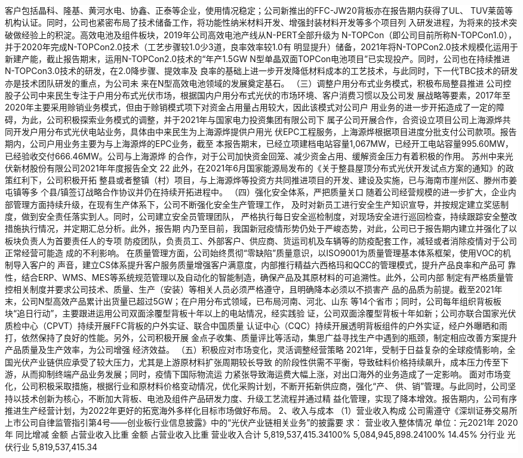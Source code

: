 客户包括晶科、隆基、黄河水电、协鑫、正泰等企业，使用情况稳定；公司新推出的FFC-JW20背板亦在报告期内获得了UL、
TUV莱茵等机构认证。同时，公司也紧密布局了技术储备工作，将功能性纳米材料开发、增强封装材料开发等多个项目列
入研发进程，为将来的技术突破做经验上的积淀。高效电池及组件板块，2019年公司高效电池产线从N-PERT全部升级为
N-TOPCon（即公司目前所称N-TOPCon1.0），并于2020年完成N-TOPCon2.0技术（工艺步骤较1.0少3道，良率效率较1.0有
明显提升）储备，2021年将N-TOPCon2.0技术规模化运用于新建产能，截止报告期末，运用N-TOPCon2.0技术的“年产1.5GW
N型单晶双面TOPCon电池项目”已实现投产。同时，公司也在持续推进N-TOPCon3.0技术的研发，在2.0降步骤、提效率及
良率的基础上进一步开发降低材料成本的工艺技术，与此同时，下一代TBC技术的研发亦是技术团队研发的重点，为公司未
来在N型高效电池领域的发展奠定基石。
（三）调整户用分布式业务模式，积极布局整县推进
公司控股子公司中来民生专注于户用分布式光伏市场，根据国内户用分布式光伏的市场环境、客户消费习惯以及公司发
展战略等要素，2017年至2020年主要采用赊销业务模式，但由于赊销模式项下对资金占用量占用较大，因此该模式对公司户
用业务的进一步开拓造成了一定的障碍，为此，公司积极探索业务模式的调整，并于2021年与国家电力投资集团有限公司下
属子公司开展合作，合资设立项目公司上海源烨共同开发户用分布式光伏电站业务，具体由中来民生为上海源烨提供户用光
伏EPC工程服务，上海源烨根据项目进度分批支付公司款项。报告期内，公司户用业务主要为与上海源烨的EPC业务，截至
本报告期末，已经立项建档电站容量1,067MW，已经开工电站容量995.60MW，已经验收交付666.46MW。公司与上海源烨
的合作，对于公司加快资金回笼、减少资金占用、缓解资金压力有着积极的作用。
苏州中来光伏新材股份有限公司2021年年度报告全文
22
此外，在2021年6月国家能源局发布的《关于整县屋顶分布式光伏开发试点方案的通知》的政策红利下，公司积极开拓
整县或者整镇（村）项目，与上海源烨等投资方共同推进项目的开发、建设及实施，已与海南市崖州区、滕州市姜屯镇等多
个县/镇签订战略合作协议并仍在持续开拓进程中。
（四）强化安全体系，严把质量关口
随着公司经营规模的进一步扩大，企业内部管理方面持续升级，在现有生产体系下，公司不断强化安全生产管理工作，
及时对新员工进行安全生产知识宣导，并按规定建立奖惩制度，做到安全责任落实到人。同时，公司建立安全员管理团队，
严格执行每日安全巡检制度，对现场安全进行巡回检查，持续跟踪安全整改措施执行情况，并定期汇总分析。此外，报告期
内乃至目前，我国新冠疫情形势仍处于严峻态势，对此，公司已于报告期内建立并强化了以板块负责人为首要责任人的专项
防疫团队，负责员工、外部客户、供应商、货运司机及车辆等的防疫配套工作，减轻或者消除疫情对于公司正常经营可能造
成的不利影响。
在质量管理方面，公司始终贯彻“零缺陷”质量意识，以ISO9001为质量管理基本体系框架，使用VOC的机制导入客户的
声音，建立CS体系提升客户服务质量增强客户满意度，内部推行精益六西格玛和QCC的管理模式，提升产品良率和产品可
靠性，结合ERP、WMS、MES等系统规范管理以及自动化的智能制造，确保产品及其原材料的可追溯性。此外，公司内部
制定有严格质量管控相关制度并要求公司技术、质量、生产（安装）等相关人员必须严格遵守，且明确降本必须以不损害产
品的品质为前提。截至2021年末，公司N型高效产品累计出货量已超过5GW；在户用分布式领域，已布局河南、河北、山东
等14个省市；同时，公司每年组织背板板块“追日行动”，主要跟进运用公司双面涂覆型背板十年以上的电站情况，经实践验
证，公司双面涂覆型背板十年如新；公司亦联合国家光伏质检中心（CPVT）持续开展FFC背板的户外实证、联合中国质量
认证中心（CQC）持续开展透明背板组件的户外实证，经户外曝晒和雨打，依然保持了良好的性能。另外，公司积极开展
金点子收集、质量评比等活动，集思广益寻找生产中遇到的瓶颈，制定相应改善方案提升产品质量及生产效率，为公司增强
经济效益。
（五）积极应对市场变化，灵活调整经营策略
2021年，受制于日益复杂的全球疫情影响，全国光伏产业链供应承受了较大压力，尤其是上游原材料扩张周期较长导致
的阶段性供需不平衡，导致硅料价格持续飙升，成本压力传至下游，从而抑制终端产品业务发展；同时，疫情下国际物流运
力紧张导致海运费大幅上涨，对出口海外的业务造成了一定影响。
面对市场变化，公司积极采取措施，根据行业和原材料价格变动情况，优化采购计划，不断开拓新供应商，强化“产、
供、销”管理。与此同时，公司坚持以技术创新为核心，不断加大背板、电池及组件产品研发力度、升级工艺流程并通过精
益化管理，实现了降本增效。报告期内，公司有序推进生产经营计划，为2022年更好的拓宽海外多样化目标市场做好布局。
2、收入与成本
（1）营业收入构成
公司需遵守《深圳证券交易所上市公司自律监管指引第4号——创业板行业信息披露》中的“光伏产业链相关业务”的披露要
求：
营业收入整体情况
单位：元2021年
2020年
同比增减
金额
占营业收入比重
金额
占营业收入比重
营业收入合计
5,819,537,415.34100%
5,084,945,898.24100%
14.45%
分行业
光伏行业
5,819,537,415.34